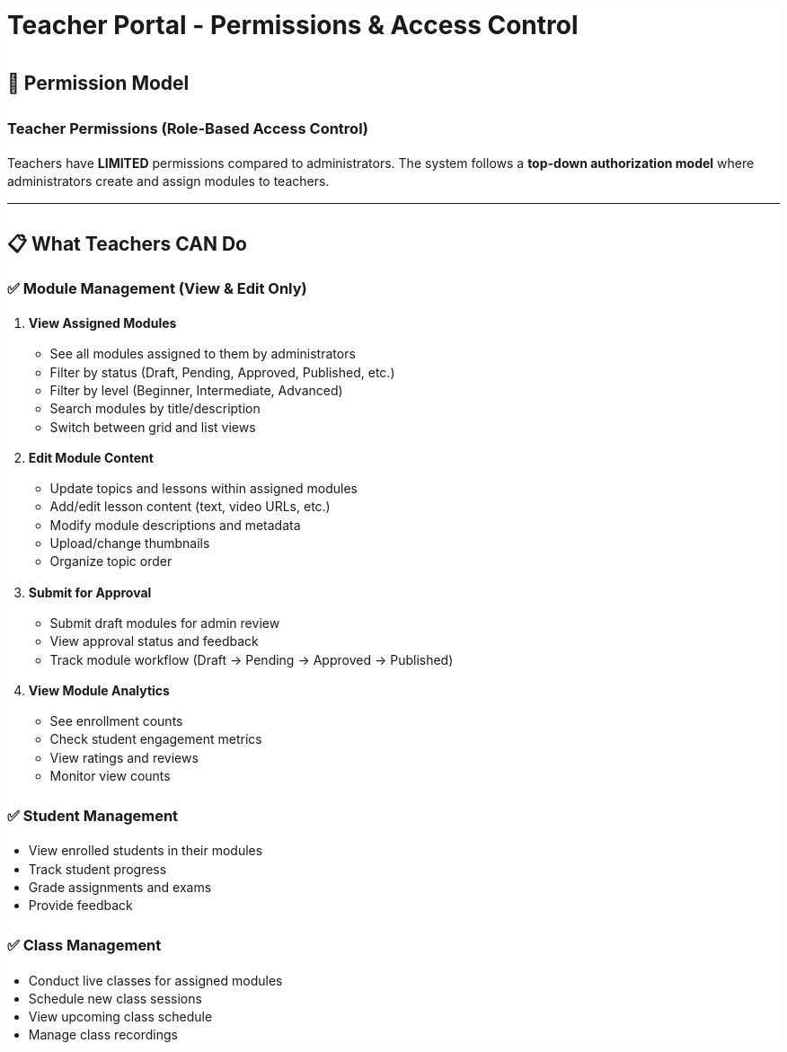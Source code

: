 # Teacher Portal - Permissions & Access Control

## 🔐 Permission Model

### Teacher Permissions (Role-Based Access Control)

Teachers have **LIMITED** permissions compared to administrators. The system follows a **top-down authorization model** where administrators create and assign modules to teachers.

---

## 📋 What Teachers CAN Do

### ✅ Module Management (View & Edit Only)
1. **View Assigned Modules**
   - See all modules assigned to them by administrators
   - Filter by status (Draft, Pending, Approved, Published, etc.)
   - Filter by level (Beginner, Intermediate, Advanced)
   - Search modules by title/description
   - Switch between grid and list views

2. **Edit Module Content**
   - Update topics and lessons within assigned modules
   - Add/edit lesson content (text, video URLs, etc.)
   - Modify module descriptions and metadata
   - Upload/change thumbnails
   - Organize topic order

3. **Submit for Approval**
   - Submit draft modules for admin review
   - View approval status and feedback
   - Track module workflow (Draft → Pending → Approved → Published)

4. **View Module Analytics**
   - See enrollment counts
   - Check student engagement metrics
   - View ratings and reviews
   - Monitor view counts

### ✅ Student Management
- View enrolled students in their modules
- Track student progress
- Grade assignments and exams
- Provide feedback

### ✅ Class Management
- Conduct live classes for assigned modules
- Schedule new class sessions
- View upcoming class schedule
- Manage class recordings
